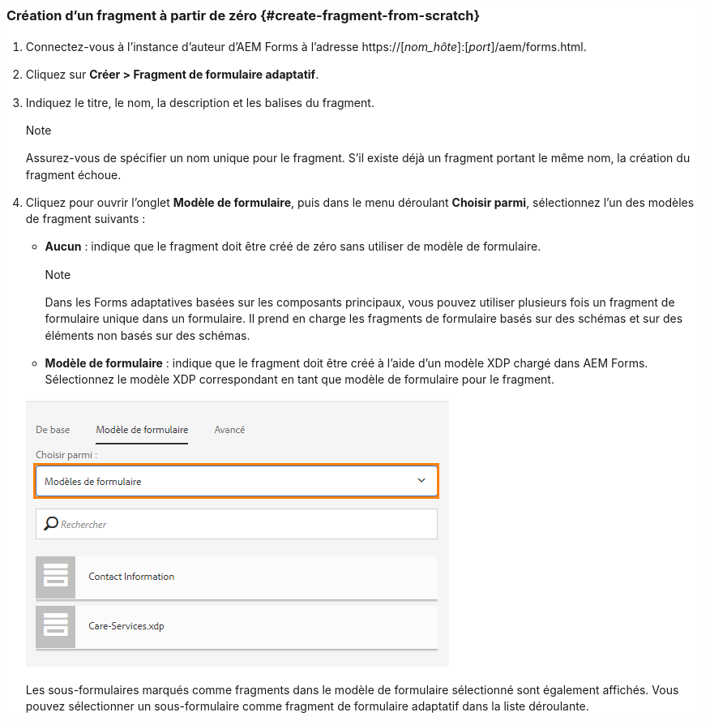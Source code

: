 ### Création d’un fragment à partir de zéro {#create-fragment-from-scratch}

1. Connectez-vous à l’instance d’auteur d’AEM Forms à l’adresse https://[*nom_hôte*]:[*port*]/aem/forms.html.
1. Cliquez sur **Créer > Fragment de formulaire adaptatif**.
1. Indiquez le titre, le nom, la description et les balises du fragment.

   >[!NOTE]
   >
   >Assurez-vous de spécifier un nom unique pour le fragment. S’il existe déjà un fragment portant le même nom, la création du fragment échoue.

1. Cliquez pour ouvrir l’onglet **Modèle de formulaire**, puis dans le menu déroulant **Choisir parmi**, sélectionnez l’un des modèles de fragment suivants :

   * **Aucun** : indique que le fragment doit être créé de zéro sans utiliser de modèle de formulaire.

     >[!NOTE]
     >
     > Dans les Forms adaptatives basées sur les composants principaux, vous pouvez utiliser plusieurs fois un fragment de formulaire unique dans un formulaire. Il prend en charge les fragments de formulaire basés sur des schémas et sur des éléments non basés sur des schémas.

   * **Modèle de formulaire** : indique que le fragment doit être créé à l’aide d’un modèle XDP chargé dans AEM Forms. Sélectionnez le modèle XDP correspondant en tant que modèle de formulaire pour le fragment.

   ![Création d’un formulaire adaptatif avec le modèle de formulaire comme modèle](assets/form-template-model.png)

   Les sous-formulaires marqués comme fragments dans le modèle de formulaire sélectionné sont également affichés. Vous pouvez sélectionner un sous-formulaire comme fragment de formulaire adaptatif dans la liste déroulante.
